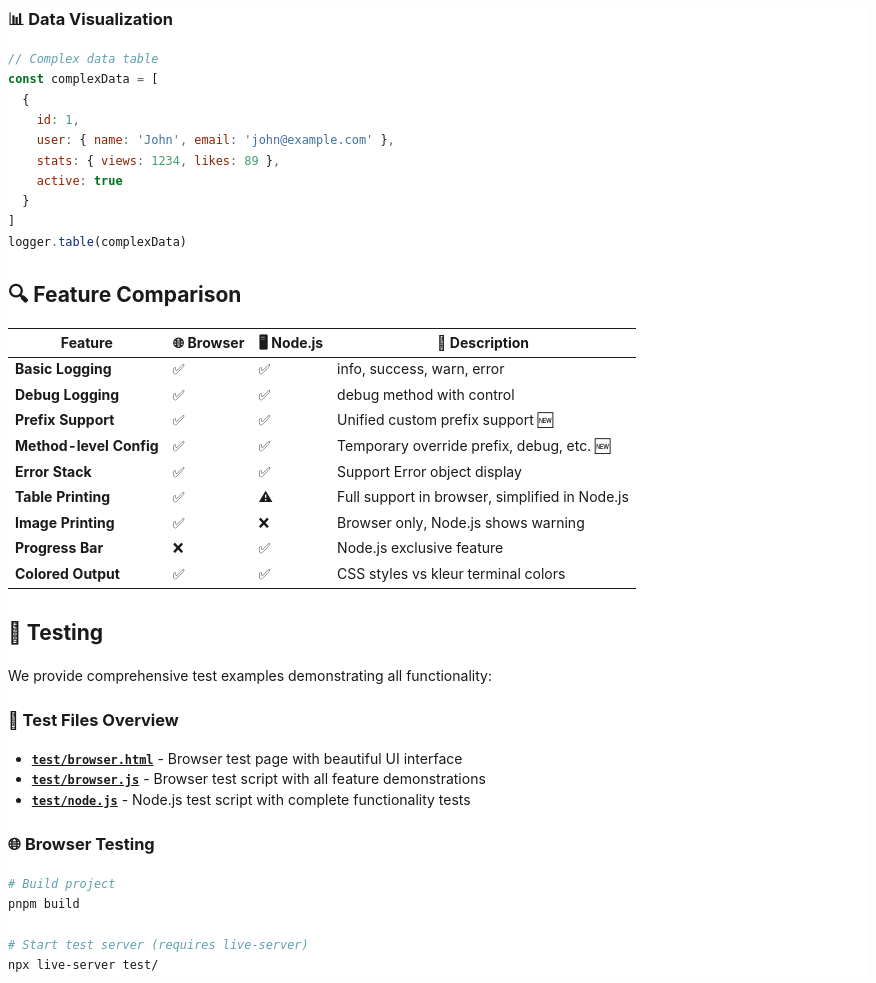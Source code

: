### 📊 Data Visualization

```js
// Complex data table
const complexData = [
  { 
    id: 1,
    user: { name: 'John', email: 'john@example.com' },
    stats: { views: 1234, likes: 89 },
    active: true 
  }
]
logger.table(complexData)
```

## 🔍 Feature Comparison

| Feature | 🌐 Browser | 🖥️ Node.js | 📝 Description |
|---------|------------|-------------|----------------|
| **Basic Logging** | ✅ | ✅ | info, success, warn, error |
| **Debug Logging** | ✅ | ✅ | debug method with control |
| **Prefix Support** | ✅ | ✅ | Unified custom prefix support 🆕 |
| **Method-level Config** | ✅ | ✅ | Temporary override prefix, debug, etc. 🆕 |
| **Error Stack** | ✅ | ✅ | Support Error object display |
| **Table Printing** | ✅ | ⚠️ | Full support in browser, simplified in Node.js |
| **Image Printing** | ✅ | ❌ | Browser only, Node.js shows warning |
| **Progress Bar** | ❌ | ✅ | Node.js exclusive feature |
| **Colored Output** | ✅ | ✅ | CSS styles vs kleur terminal colors |

## 🧪 Testing

We provide comprehensive test examples demonstrating all functionality:

### 📁 Test Files Overview

- **[`test/browser.html`](./test/browser.html)** - Browser test page with beautiful UI interface
- **[`test/browser.js`](./test/browser.js)** - Browser test script with all feature demonstrations  
- **[`test/node.js`](./test/node.js)** - Node.js test script with complete functionality tests

### 🌐 Browser Testing

```bash
# Build project
pnpm build

# Start test server (requires live-server)
npx live-server test/
```
